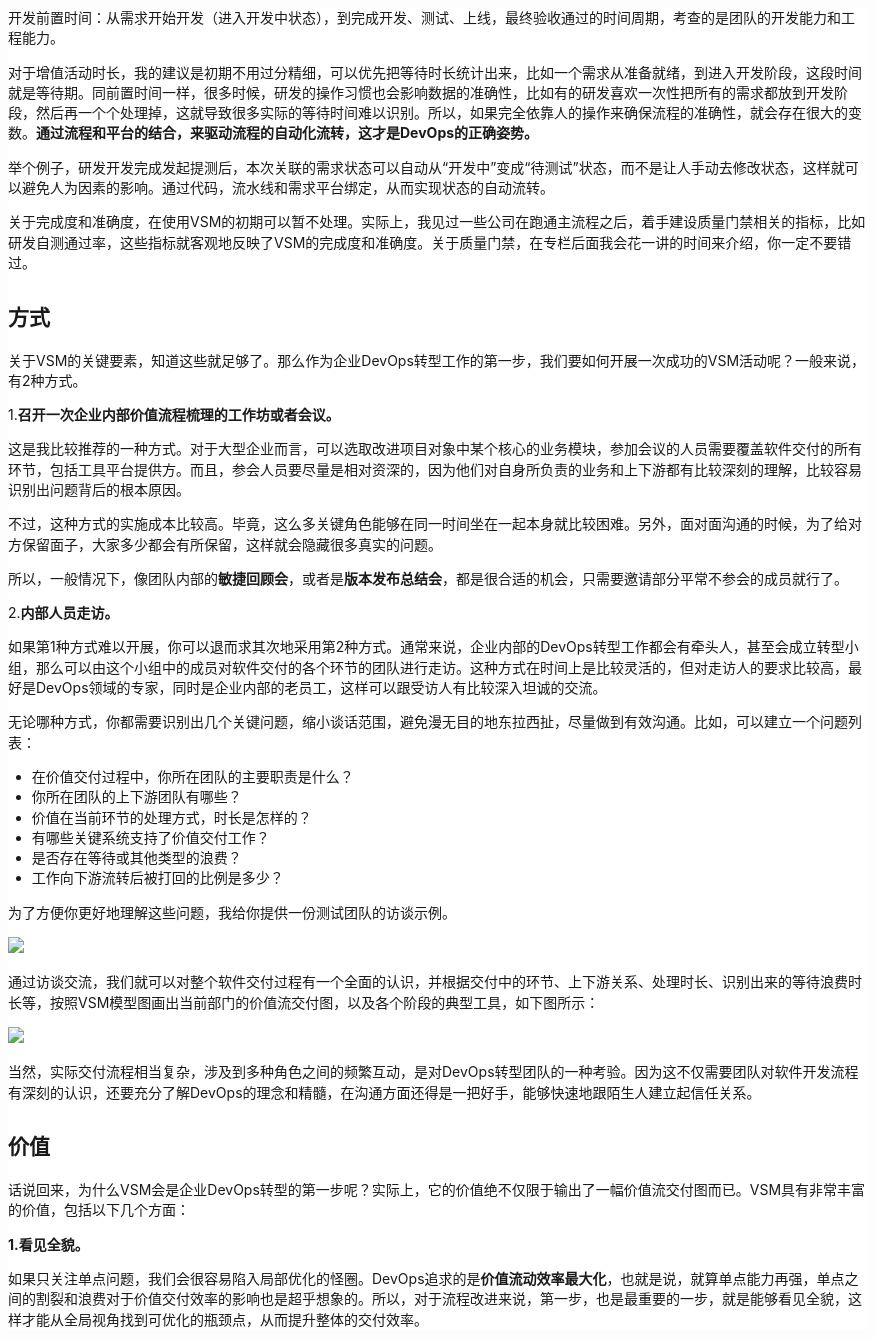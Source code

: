 开发前置时间：从需求开始开发（进入开发中状态），到完成开发、测试、上线，最终验收通过的时间周期，考查的是团队的开发能力和工程能力。

对于增值活动时长，我的建议是初期不用过分精细，可以优先把等待时长统计出来，比如一个需求从准备就绪，到进入开发阶段，这段时间就是等待期。同前置时间一样，很多时候，研发的操作习惯也会影响数据的准确性，比如有的研发喜欢一次性把所有的需求都放到开发阶段，然后再一个个处理掉，这就导致很多实际的等待时间难以识别。所以，如果完全依靠人的操作来确保流程的准确性，就会存在很大的变数。**通过流程和平台的结合，来驱动流程的自动化流转，这才是DevOps的正确姿势。**

举个例子，研发开发完成发起提测后，本次关联的需求状态可以自动从“开发中”变成“待测试”状态，而不是让人手动去修改状态，这样就可以避免人为因素的影响。通过代码，流水线和需求平台绑定，从而实现状态的自动流转。

关于完成度和准确度，在使用VSM的初期可以暂不处理。实际上，我见过一些公司在跑通主流程之后，着手建设质量门禁相关的指标，比如研发自测通过率，这些指标就客观地反映了VSM的完成度和准确度。关于质量门禁，在专栏后面我会花一讲的时间来介绍，你一定不要错过。

## 方式

关于VSM的关键要素，知道这些就足够了。那么作为企业DevOps转型工作的第一步，我们要如何开展一次成功的VSM活动呢？一般来说，有2种方式。

1.**召开一次企业内部价值流程梳理的工作坊或者会议。**

这是我比较推荐的一种方式。对于大型企业而言，可以选取改进项目对象中某个核心的业务模块，参加会议的人员需要覆盖软件交付的所有环节，包括工具平台提供方。而且，参会人员要尽量是相对资深的，因为他们对自身所负责的业务和上下游都有比较深刻的理解，比较容易识别出问题背后的根本原因。

不过，这种方式的实施成本比较高。毕竟，这么多关键角色能够在同一时间坐在一起本身就比较困难。另外，面对面沟通的时候，为了给对方保留面子，大家多少都会有所保留，这样就会隐藏很多真实的问题。

所以，一般情况下，像团队内部的**敏捷回顾会**，或者是**版本发布总结会**，都是很合适的机会，只需要邀请部分平常不参会的成员就行了。

2.**内部人员走访。**

如果第1种方式难以开展，你可以退而求其次地采用第2种方式。通常来说，企业内部的DevOps转型工作都会有牵头人，甚至会成立转型小组，那么可以由这个小组中的成员对软件交付的各个环节的团队进行走访。这种方式在时间上是比较灵活的，但对走访人的要求比较高，最好是DevOps领域的专家，同时是企业内部的老员工，这样可以跟受访人有比较深入坦诚的交流。

无论哪种方式，你都需要识别出几个关键问题，缩小谈话范围，避免漫无目的地东拉西扯，尽量做到有效沟通。比如，可以建立一个问题列表：

* 在价值交付过程中，你所在团队的主要职责是什么？
* 你所在团队的上下游团队有哪些？
* 价值在当前环节的处理方式，时长是怎样的？
* 有哪些关键系统支持了价值交付工作？
* 是否存在等待或其他类型的浪费？
* 工作向下游流转后被打回的比例是多少？

为了方便你更好地理解这些问题，我给你提供一份测试团队的访谈示例。

![](https://learn.lianglianglee.com/%e4%b8%93%e6%a0%8f/DevOps%e5%ae%9e%e6%88%98%e7%ac%94%e8%ae%b0/assets/cb253ee13c004672b1e2c9af37e3c977.jpg)

通过访谈交流，我们就可以对整个软件交付过程有一个全面的认识，并根据交付中的环节、上下游关系、处理时长、识别出来的等待浪费时长等，按照VSM模型图画出当前部门的价值流交付图，以及各个阶段的典型工具，如下图所示：

![](https://learn.lianglianglee.com/%e4%b8%93%e6%a0%8f/DevOps%e5%ae%9e%e6%88%98%e7%ac%94%e8%ae%b0/assets/19b95fd2a0e24219ae743184b9203d10.jpg)

当然，实际交付流程相当复杂，涉及到多种角色之间的频繁互动，是对DevOps转型团队的一种考验。因为这不仅需要团队对软件开发流程有深刻的认识，还要充分了解DevOps的理念和精髓，在沟通方面还得是一把好手，能够快速地跟陌生人建立起信任关系。

## 价值

话说回来，为什么VSM会是企业DevOps转型的第一步呢？实际上，它的价值绝不仅限于输出了一幅价值流交付图而已。VSM具有非常丰富的价值，包括以下几个方面：

**1.看见全貌。**

如果只关注单点问题，我们会很容易陷入局部优化的怪圈。DevOps追求的是**价值流动效率最大化**，也就是说，就算单点能力再强，单点之间的割裂和浪费对于价值交付效率的影响也是超乎想象的。所以，对于流程改进来说，第一步，也是最重要的一步，就是能够看见全貌，这样才能从全局视角找到可优化的瓶颈点，从而提升整体的交付效率。
